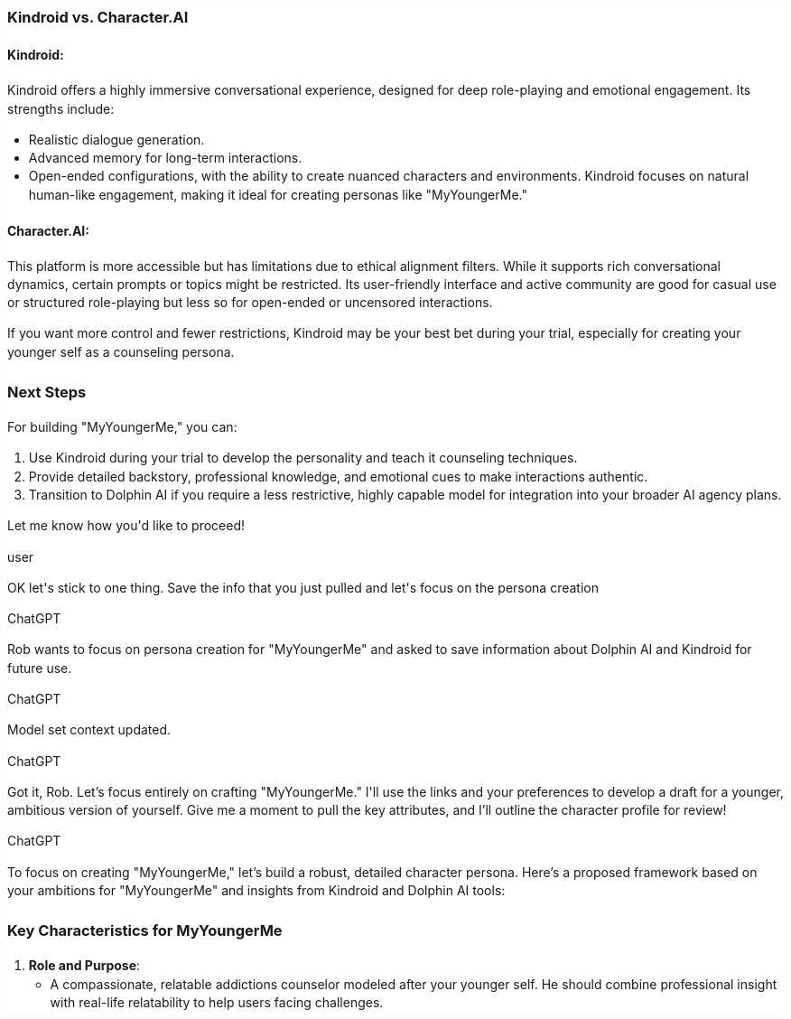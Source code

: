 ### Kindroid vs. Character.AI
#### **Kindroid**:
Kindroid offers a highly immersive conversational experience, designed for deep role-playing and emotional engagement. Its strengths include:
- Realistic dialogue generation.
- Advanced memory for long-term interactions.
- Open-ended configurations, with the ability to create nuanced characters and environments.
Kindroid focuses on natural human-like engagement, making it ideal for creating personas like "MyYoungerMe."

#### **Character.AI**:
This platform is more accessible but has limitations due to ethical alignment filters. While it supports rich conversational dynamics, certain prompts or topics might be restricted. Its user-friendly interface and active community are good for casual use or structured role-playing but less so for open-ended or uncensored interactions.

If you want more control and fewer restrictions, Kindroid may be your best bet during your trial, especially for creating your younger self as a counseling persona.

### Next Steps
For building "MyYoungerMe," you can:
1. Use Kindroid during your trial to develop the personality and teach it counseling techniques.
2. Provide detailed backstory, professional knowledge, and emotional cues to make interactions authentic.
3. Transition to Dolphin AI if you require a less restrictive, highly capable model for integration into your broader AI agency plans.

Let me know how you'd like to proceed!

user

OK let's stick to one thing. Save the info that you just pulled and let's focus on the persona creation

ChatGPT

Rob wants to focus on persona creation for "MyYoungerMe" and asked to save information about Dolphin AI and Kindroid for future use.

ChatGPT

Model set context updated.

ChatGPT

Got it, Rob. Let’s focus entirely on crafting "MyYoungerMe." I'll use the links and your preferences to develop a draft for a younger, ambitious version of yourself. Give me a moment to pull the key attributes, and I’ll outline the character profile for review!

ChatGPT

To focus on creating "MyYoungerMe," let’s build a robust, detailed character persona. Here’s a proposed framework based on your ambitions for "MyYoungerMe" and insights from Kindroid and Dolphin AI tools:

### **Key Characteristics for MyYoungerMe**
1. **Role and Purpose**: 
   - A compassionate, relatable addictions counselor modeled after your younger self. He should combine professional insight with real-life relatability to help users facing challenges.
